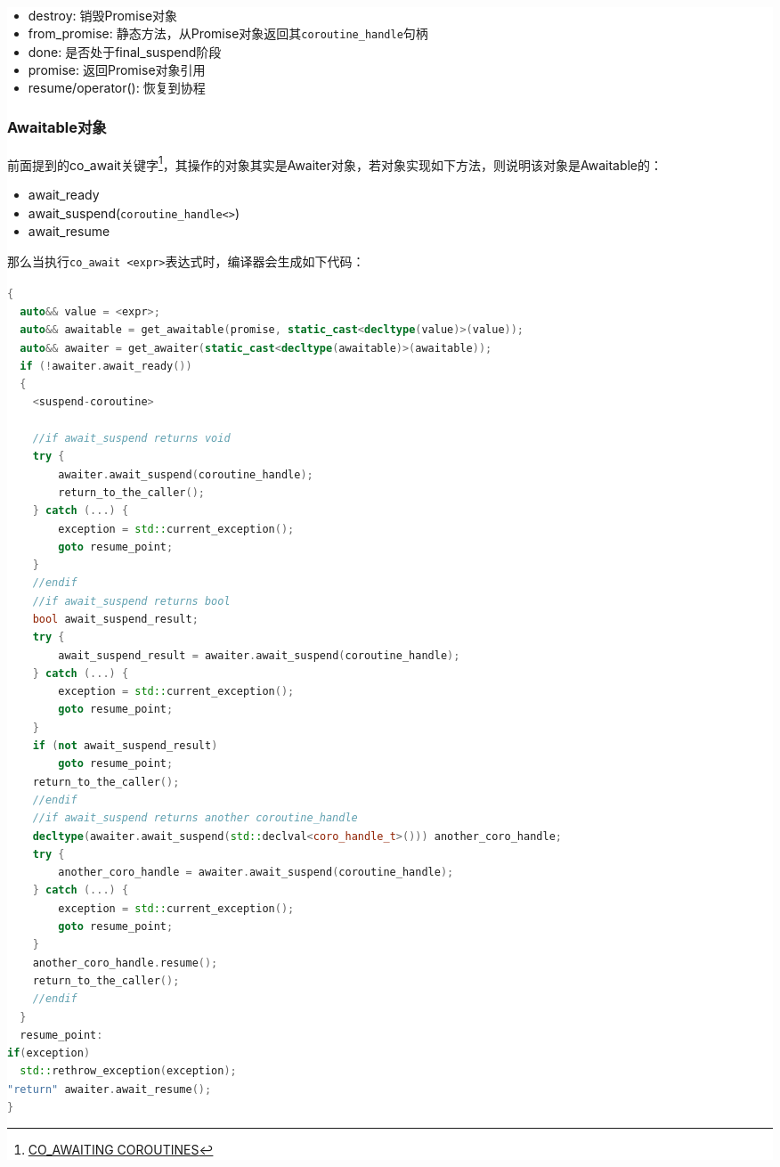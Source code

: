 - destroy: 销毁Promise对象
- from_promise: 静态方法，从Promise对象返回其`coroutine_handle`句柄
- done: 是否处于final_suspend阶段
- promise: 返回Promise对象引用
- resume/operator(): 恢复到协程

### Awaitable对象
前面提到的co_await关键字[^4]，其操作的对象其实是Awaiter对象，若对象实现如下方法，则说明该对象是Awaitable的：

- await_ready
- await_suspend(`coroutine_handle<>`)
- await_resume

那么当执行`co_await <expr>`表达式时，编译器会生成如下代码：
```cpp
{
  auto&& value = <expr>;
  auto&& awaitable = get_awaitable(promise, static_cast<decltype(value)>(value));
  auto&& awaiter = get_awaiter(static_cast<decltype(awaitable)>(awaitable));
  if (!awaiter.await_ready())
  {
    <suspend-coroutine>

    //if await_suspend returns void
    try {
        awaiter.await_suspend(coroutine_handle);
        return_to_the_caller();
    } catch (...) {
        exception = std::current_exception();
        goto resume_point;
    }
    //endif
    //if await_suspend returns bool
    bool await_suspend_result;
    try {
        await_suspend_result = awaiter.await_suspend(coroutine_handle);
    } catch (...) {
        exception = std::current_exception();
        goto resume_point;
    }
    if (not await_suspend_result)
        goto resume_point;
    return_to_the_caller();
    //endif
    //if await_suspend returns another coroutine_handle
    decltype(awaiter.await_suspend(std::declval<coro_handle_t>())) another_coro_handle;
    try {
        another_coro_handle = awaiter.await_suspend(coroutine_handle);
    } catch (...) {
        exception = std::current_exception();
        goto resume_point;
    }
    another_coro_handle.resume();
    return_to_the_caller();
    //endif
  }
  resume_point:
if(exception)
  std::rethrow_exception(exception);
"return" awaiter.await_resume();
}
```


[^1]: [有栈协程与无栈协程](https://mthli.xyz/stackful-stackless/)
[^2]: [Introduction to C++ Coroutines - James McNellis](https://github.com/CppCon/CppCon2016/blob/master/Presentations/Introduction%20to%20C%2B%2B%20Coroutines/Introduction%20to%20C%2B%2B%20Coroutines%20-%20James%20McNellis%20-%20CppCon%202016.pdf)
[^3]: [C++ Coroutines: Understanding the promise type](https://lewissbaker.github.io/2018/09/05/understanding-the-promise-type)
[^4]: [CO_AWAITING COROUTINES](https://blog.panicsoftware.com/co_awaiting-coroutines/)